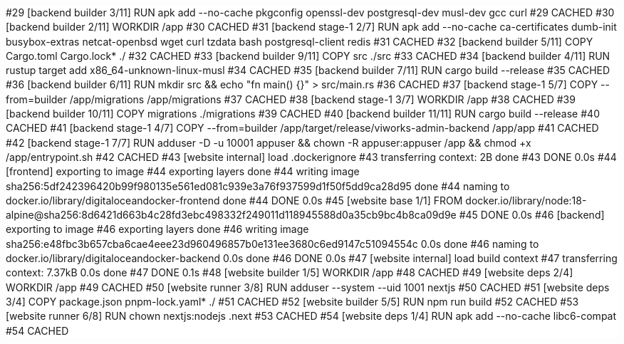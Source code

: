 #29 [backend builder  3/11] RUN apk add --no-cache     pkgconfig     openssl-dev     postgresql-dev     musl-dev     gcc     curl
#29 CACHED
#30 [backend builder  2/11] WORKDIR /app
#30 CACHED
#31 [backend stage-1 2/7] RUN apk add --no-cache     ca-certificates     dumb-init     busybox-extras     netcat-openbsd     wget     curl     tzdata     bash     postgresql-client     redis
#31 CACHED
#32 [backend builder  5/11] COPY Cargo.toml Cargo.lock* ./
#32 CACHED
#33 [backend builder  9/11] COPY src ./src
#33 CACHED
#34 [backend builder  4/11] RUN rustup target add x86_64-unknown-linux-musl
#34 CACHED
#35 [backend builder  7/11] RUN cargo build --release
#35 CACHED
#36 [backend builder  6/11] RUN mkdir src && echo "fn main() {}" > src/main.rs
#36 CACHED
#37 [backend stage-1 5/7] COPY --from=builder /app/migrations /app/migrations
#37 CACHED
#38 [backend stage-1 3/7] WORKDIR /app
#38 CACHED
#39 [backend builder 10/11] COPY migrations ./migrations
#39 CACHED
#40 [backend builder 11/11] RUN cargo build --release
#40 CACHED
#41 [backend stage-1 4/7] COPY --from=builder /app/target/release/viworks-admin-backend /app/app
#41 CACHED
#42 [backend stage-1 7/7] RUN adduser -D -u 10001 appuser &&     chown -R appuser:appuser /app &&     chmod +x /app/entrypoint.sh
#42 CACHED
#43 [website internal] load .dockerignore
#43 transferring context: 2B done
#43 DONE 0.0s
#44 [frontend] exporting to image
#44 exporting layers done
#44 writing image sha256:5df242396420b99f980135e561ed081c939e3a76f937599d1f50f5dd9ca28d95 done
#44 naming to docker.io/library/digitaloceandocker-frontend done
#44 DONE 0.0s
#45 [website base 1/1] FROM docker.io/library/node:18-alpine@sha256:8d6421d663b4c28fd3ebc498332f249011d118945588d0a35cb9bc4b8ca09d9e
#45 DONE 0.0s
#46 [backend] exporting to image
#46 exporting layers done
#46 writing image sha256:e48fbc3b657cba6cae4eee23d960496857b0e131ee3680c6ed9147c51094554c 0.0s done
#46 naming to docker.io/library/digitaloceandocker-backend 0.0s done
#46 DONE 0.0s
#47 [website internal] load build context
#47 transferring context: 7.37kB 0.0s done
#47 DONE 0.1s
#48 [website builder 1/5] WORKDIR /app
#48 CACHED
#49 [website deps 2/4] WORKDIR /app
#49 CACHED
#50 [website runner 3/8] RUN adduser --system --uid 1001 nextjs
#50 CACHED
#51 [website deps 3/4] COPY package.json pnpm-lock.yaml* ./
#51 CACHED
#52 [website builder 5/5] RUN npm run build
#52 CACHED
#53 [website runner 6/8] RUN chown nextjs:nodejs .next
#53 CACHED
#54 [website deps 1/4] RUN apk add --no-cache libc6-compat
#54 CACHED
